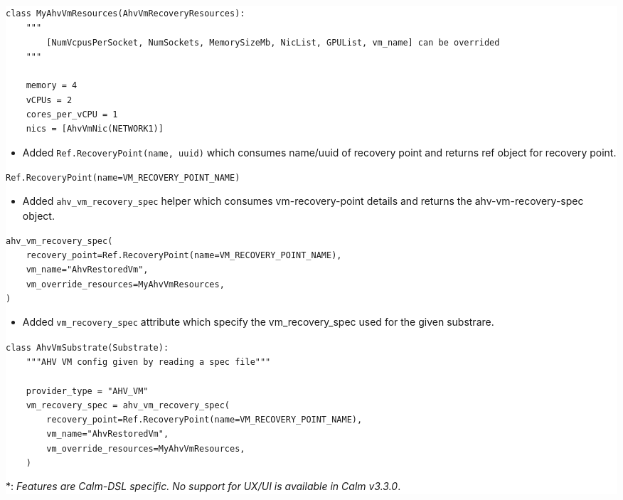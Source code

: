 ```
class MyAhvVmResources(AhvVmRecoveryResources):
    """
        [NumVcpusPerSocket, NumSockets, MemorySizeMb, NicList, GPUList, vm_name] can be overrided
    """

    memory = 4
    vCPUs = 2
    cores_per_vCPU = 1
    nics = [AhvVmNic(NETWORK1)]
```

- Added `Ref.RecoveryPoint(name, uuid)` which consumes name/uuid of recovery point and returns ref object for recovery point.

```
Ref.RecoveryPoint(name=VM_RECOVERY_POINT_NAME)
```

- Added `ahv_vm_recovery_spec` helper which consumes vm-recovery-point details and returns the ahv-vm-recovery-spec object.

```
ahv_vm_recovery_spec(
    recovery_point=Ref.RecoveryPoint(name=VM_RECOVERY_POINT_NAME),
    vm_name="AhvRestoredVm",
    vm_override_resources=MyAhvVmResources,
)
```

- Added `vm_recovery_spec` attribute which specify the vm_recovery_spec used for the given substrare.

```
class AhvVmSubstrate(Substrate):
    """AHV VM config given by reading a spec file"""

    provider_type = "AHV_VM"
    vm_recovery_spec = ahv_vm_recovery_spec(
        recovery_point=Ref.RecoveryPoint(name=VM_RECOVERY_POINT_NAME),
        vm_name="AhvRestoredVm",
        vm_override_resources=MyAhvVmResources,
    )
```

*: *Features are Calm-DSL specific. No support for UX/UI is available in Calm v3.3.0*.
